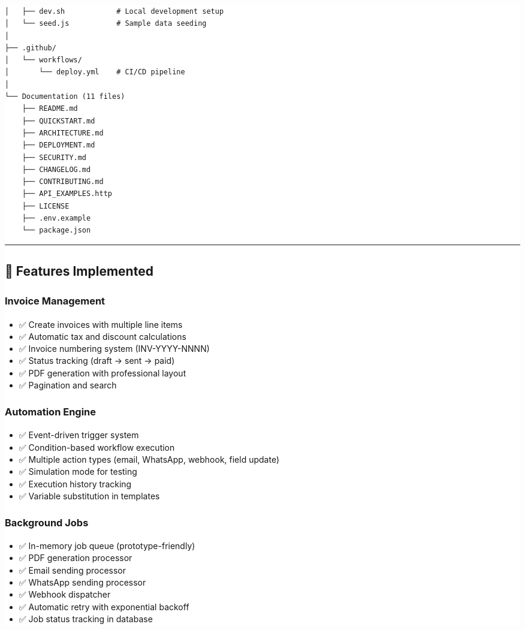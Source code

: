 ```
│   ├── dev.sh            # Local development setup
│   └── seed.js           # Sample data seeding
│
├── .github/
│   └── workflows/
│       └── deploy.yml    # CI/CD pipeline
│
└── Documentation (11 files)
    ├── README.md
    ├── QUICKSTART.md
    ├── ARCHITECTURE.md
    ├── DEPLOYMENT.md
    ├── SECURITY.md
    ├── CHANGELOG.md
    ├── CONTRIBUTING.md
    ├── API_EXAMPLES.http
    ├── LICENSE
    ├── .env.example
    └── package.json
```

---

## 🚀 Features Implemented

### **Invoice Management**
- ✅ Create invoices with multiple line items
- ✅ Automatic tax and discount calculations
- ✅ Invoice numbering system (INV-YYYY-NNNN)
- ✅ Status tracking (draft → sent → paid)
- ✅ PDF generation with professional layout
- ✅ Pagination and search

### **Automation Engine**
- ✅ Event-driven trigger system
- ✅ Condition-based workflow execution
- ✅ Multiple action types (email, WhatsApp, webhook, field update)
- ✅ Simulation mode for testing
- ✅ Execution history tracking
- ✅ Variable substitution in templates

### **Background Jobs**
- ✅ In-memory job queue (prototype-friendly)
- ✅ PDF generation processor
- ✅ Email sending processor
- ✅ WhatsApp sending processor
- ✅ Webhook dispatcher
- ✅ Automatic retry with exponential backoff
- ✅ Job status tracking in database
